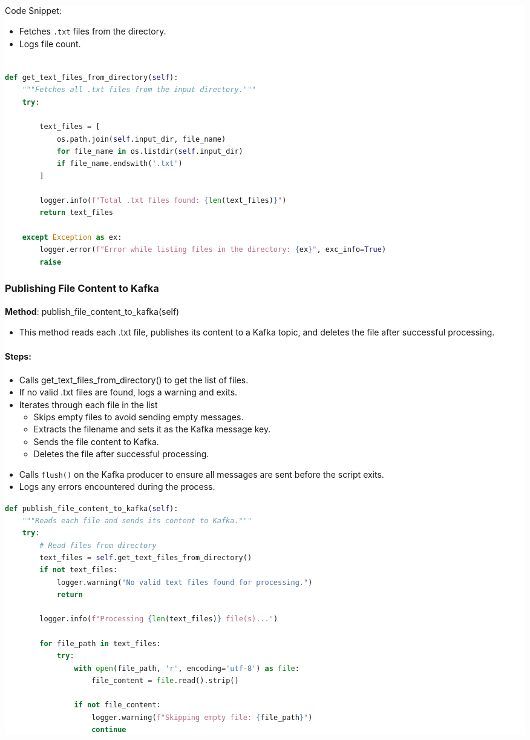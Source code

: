 Code Snippet:

- Fetches `.txt` files from the directory.
- Logs file count.

```python

def get_text_files_from_directory(self):
    """Fetches all .txt files from the input directory."""
    try:

        text_files = [
            os.path.join(self.input_dir, file_name)
            for file_name in os.listdir(self.input_dir)
            if file_name.endswith('.txt')
        ]

        logger.info(f"Total .txt files found: {len(text_files)}")
        return text_files

    except Exception as ex:
        logger.error(f"Error while listing files in the directory: {ex}", exc_info=True)
        raise

```

### **Publishing File Content to Kafka**

**Method**: publish_file_content_to_kafka(self)

- This method reads each .txt file, publishes its content to a Kafka topic, and deletes the file after successful
  processing.

#### Steps:

* Calls get_text_files_from_directory() to get the list of files.
* If no valid .txt files are found, logs a warning and exits.
* Iterates through each file in the list
    - Skips empty files to avoid sending empty messages.
    - Extracts the filename and sets it as the Kafka message key.
    - Sends the file content to Kafka.
    - Deletes the file after successful processing.

- Calls `flush()` on the Kafka producer to ensure all messages are sent before the script exits.
- Logs any errors encountered during the process.

```python
def publish_file_content_to_kafka(self):
    """Reads each file and sends its content to Kafka."""
    try:
        # Read files from directory
        text_files = self.get_text_files_from_directory()
        if not text_files:
            logger.warning("No valid text files found for processing.")
            return

        logger.info(f"Processing {len(text_files)} file(s)...")

        for file_path in text_files:
            try:
                with open(file_path, 'r', encoding='utf-8') as file:
                    file_content = file.read().strip()

                if not file_content:
                    logger.warning(f"Skipping empty file: {file_path}")
                    continue
```